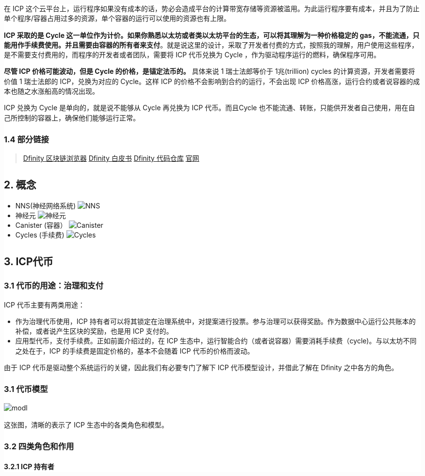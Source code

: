 在 ICP 这个云平台上，运行程序如果没有成本的话，势必会造成平台的计算带宽存储等资源被滥用。为此运行程序要有成本，并且为了防止单个程序/容器占用过多的资源，单个容器的运行可以使用的资源也有上限。

**ICP 采取的是 Cycle 这一单位作为计价。如果你熟悉以太坊或者类以太坊平台的生态，可以将其理解为一种价格稳定的 gas，不能流通，只能用作手续费使用。并且需要由容器的所有者来支付**。就是说这里的设计，采取了开发者付费的方式，按照我的理解，用户使用这些程序，是不需要支付费用的，而程序的开发者或者团队，需要将 ICP 代币兑换为 Cycle ，作为驱动程序运行的燃料，确保程序可用。

**尽管 ICP 价格可能波动，但是 Cycle 的价格，是锚定法币的。** 具体来说 1 瑞士法郎等价于 1兆(trillion) cycles 的计算资源，开发者需要将价值 1 瑞士法郎的 ICP，兑换为对应的 Cycle。这样 ICP 的价格不会影响到合约的运行，不会出现 ICP 价格高涨，运行合约或者说容器的成本也随之水涨船高的情况出现。

ICP 兑换为 Cycle 是单向的，就是说不能够从 Cycle 再兑换为 ICP 代币。而且Cycle 也不能流通、转账，只能供开发者自己使用，用在自己所控制的容器上，确保他们能够运行正常。

### 1.4 部分链接

> [Dfinity 区块链浏览器](https://www.dfinityexplorer.org)
> [Dfinity 白皮书](https://assets.ctfassets.net/ywqk17d3hsnp/2C8QU0x3q4AwuYYU4qiEmo/fb575987ca36672152a47b83ec96c0fc/dfinity-consensus.pdf)
> [Dfinity 代码仓库](https://github.com/dfinity)
> [官网](https://dfinity.org)

## 2. 概念

- NNS(神经网络系统)
  ![NNS](https://pics4.baidu.com/feed/8b13632762d0f703a451f762465902352497c5dc.jpeg?token=cad9232174af500dc58c7fba86a6c529)
- 神经元
  ![神经元](https://pics2.baidu.com/feed/54fbb2fb43166d228810f01308805aff9152d27a.jpeg?token=df5af4e84c86f90cf4277ba69e8b724b)
- Canister (容器）
  ![Canister](https://pics4.baidu.com/feed/f7246b600c3387441880ac061fac8af1d62aa0ab.jpeg?token=4d0372803ee2df3f4fc4ba2fa8ac5fa9)
- Cycles (手续费)
  ![Cycles](https://pics7.baidu.com/feed/18d8bc3eb13533faa0154f8bf970ae1740345b1b.jpeg?token=68554ece2c3de820dacfe0caccbf2a18)

## 3. ICP代币

### 3.1 代币的用途：治理和支付

ICP 代币主要有两类用途：

- 作为治理代币使用，ICP 持有者可以将其锁定在治理系统中，对提案进行投票。参与治理可以获得奖励。作为数据中心运行公共账本的补偿，或者说产生区块的奖励，也是用 ICP 支付的。
- 应用型代币，支付手续费。正如前面介绍过的，在 ICP 生态中，运行智能合约（或者说容器）需要消耗手续费（cycle)。与以太坊不同之处在于，ICP 的手续费是固定价格的，基本不会随着 ICP 代币的价格而波动。

由于 ICP 代币是驱动整个系统运行的关键，因此我们有必要专门了解下 ICP 代币模型设计，并借此了解在 Dfinity 之中各方的角色。

### 3.1 代币模型

![modl](https://pics2.baidu.com/feed/b21c8701a18b87d62de6f6e857ab7b301d30fdc8.jpeg?token=6639c859703b561679569cd54e5d659a)

这张图，清晰的表示了 ICP 生态中的各类角色和模型。

### 3.2 四类角色和作用

#### 3.2.1 ICP 持有者
